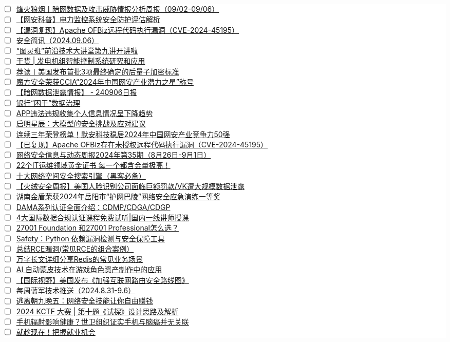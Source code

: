   - [ ] [烽火狼烟丨暗网数据及攻击威胁情报分析周报（09/02-09/06）](https://mp.weixin.qq.com/s?__biz=Mzk0NjMxNTgyOQ==&mid=2247484364&idx=1&sn=c9c7eb6c4db33ae814d201c833c2e093)
  - [ ] [【网安科普】电力监控系统安全防护评估解析](https://mp.weixin.qq.com/s?__biz=MzU3MzU4NjI4OQ==&mid=2247514591&idx=1&sn=b4f0c13761b45308f3117c8f1dab6b33)
  - [ ] [【漏洞复现】Apache OFBiz远程代码执行漏洞（CVE-2024-45195）](https://mp.weixin.qq.com/s?__biz=MzkzNzY5OTg2Ng==&mid=2247499926&idx=1&sn=7084340f10b3ffc3b370b80237a212b6)
  - [ ] [安全简讯（2024.09.06）](https://mp.weixin.qq.com/s?__biz=MzkzNzY5OTg2Ng==&mid=2247499926&idx=2&sn=581a4ab0cac23a1632da20efc1a3773b)
  - [ ] [“图灵班”前沿技术大讲堂第九讲开讲啦](https://mp.weixin.qq.com/s?__biz=Mzk0MDMwNjU3Ng==&mid=2247484296&idx=1&sn=9e9c502ad4836fe2cda4602448041e4e)
  - [ ] [干货 | 发电机组智能控制系统研究和应用](https://mp.weixin.qq.com/s?__biz=MzI2MDk2NDA0OA==&mid=2247529138&idx=1&sn=091cdcd161fa9fdf3800816a468cfba4)
  - [ ] [荐读丨美国发布首批3项最终确定的后量子加密标准](https://mp.weixin.qq.com/s?__biz=MzI2MDk2NDA0OA==&mid=2247529138&idx=2&sn=d203fba33b0f09cc5045ec095b910187)
  - [ ] [魔方安全荣获CCIA“2024年中国网安产业潜力之星”称号](https://mp.weixin.qq.com/s?__biz=MzI3NzA5NDc0MA==&mid=2649291580&idx=1&sn=d96ea11be3fa283447da56cd0e643f67)
  - [ ] [【暗网数据泄露情报】 - 240906日报](https://mp.weixin.qq.com/s?__biz=Mzg4MzA4NTM0OA==&mid=2247491762&idx=1&sn=636903081171b9e6db0c8ce6c3c0b86f)
  - [ ] [银行“困于”数据治理](https://mp.weixin.qq.com/s?__biz=MzIxMDIwODM2MA==&mid=2653930712&idx=1&sn=c3bb467ebea61a6ab7d19e8bd6005433)
  - [ ] [APP违法违规收集个人信息情况呈下降趋势](https://mp.weixin.qq.com/s?__biz=MzIxMDIwODM2MA==&mid=2653930712&idx=2&sn=373703d23bb952159672e2f408885642)
  - [ ] [启明星辰：大模型的安全挑战及应对建议](https://mp.weixin.qq.com/s?__biz=MzA3NDQ0MzkzMA==&mid=2651727478&idx=1&sn=948085723259b7eb2aac1b3af4c7b953)
  - [ ] [连续三年荣登榜单！默安科技稳居2024年中国网安产业竞争力50强](https://mp.weixin.qq.com/s?__biz=MzIzODQxMjM2NQ==&mid=2247498947&idx=1&sn=63e9f68fdd9e2c63a6307668f25399bd)
  - [ ] [【已复现】Apache OFBiz存在未授权远程代码执行漏洞（CVE-2024-45195）](https://mp.weixin.qq.com/s?__biz=MzUzOTE2OTM5Mg==&mid=2247490038&idx=1&sn=3235605275d5b7bdf36280124086c7b8)
  - [ ] [网络安全信息与动态周报2024年第35期（8月26日-9月1日）](https://mp.weixin.qq.com/s?__biz=MzUzOTE2OTM5Mg==&mid=2247490038&idx=2&sn=e8e272ba41828683e0a4fafacc8327ac)
  - [ ] [22个IT运维领域黄金证书 每一个都含金量极高！](https://mp.weixin.qq.com/s?__biz=Mzg4MTg0MjQ5OA==&mid=2247486506&idx=1&sn=ccee3d99548a6b641b6c303b6d85c621)
  - [ ] [十大网络空间安全搜索引擎（黑客必备）](https://mp.weixin.qq.com/s?__biz=Mzg2NDYwMDA1NA==&mid=2247540214&idx=1&sn=65a15f93dd29c8f999fb15367f411e31)
  - [ ] [【火绒安全周报】美国人脸识别公司面临巨额罚款/VK遭大规模数据泄露](https://mp.weixin.qq.com/s?__biz=MzI3NjYzMDM1Mg==&mid=2247519814&idx=1&sn=6e6900380c4dab4fce5c408008cc5f01)
  - [ ] [湖南金盾荣获2024年岳阳市“护网巴陵”网络安全应急演练一等奖](https://mp.weixin.qq.com/s?__biz=MzIyNTI0ODcwMw==&mid=2662128883&idx=1&sn=a28c6ff46e773cb45b937c3f6d081226)
  - [ ] [DAMA系列认证全面介绍：CDMP/CDGA/CDGP](https://mp.weixin.qq.com/s?__biz=MzIxNTM4NDY2MQ==&mid=2247512664&idx=1&sn=90c83f14e336c0a5997a20528cee3187)
  - [ ] [4大国际数据合规认证课程免费试听|国内一线讲师授课](https://mp.weixin.qq.com/s?__biz=MzIxNTM4NDY2MQ==&mid=2247512664&idx=2&sn=1b12e985f659175e72c34161f8f12100)
  - [ ] [27001 Foundation 和27001 Professional怎么选？](https://mp.weixin.qq.com/s?__biz=MzIxNTM4NDY2MQ==&mid=2247512664&idx=3&sn=440dfcb00719650e2e18c4fd41d1b397)
  - [ ] [Safety：Python 依赖漏洞检测与安全保障工具](https://mp.weixin.qq.com/s?__biz=MzkxNTU5NTI1Ng==&mid=2247485855&idx=1&sn=f6975c51f543a81eaed123cbed06c635)
  - [ ] [总结RCE漏洞(常见RCE的组合案例）](https://mp.weixin.qq.com/s?__biz=Mzg2NDY2MTQ1OQ==&mid=2247521204&idx=1&sn=1d4bfea09b7d3dffc1799a441b253206)
  - [ ] [万字长文详细分享Redis的常见业务场景](https://mp.weixin.qq.com/s?__biz=MjM5ODYwMjI2MA==&mid=2649785597&idx=1&sn=3e072b1fa0e1398ee2d61c1f25501c48)
  - [ ] [AI 自动蒙皮技术在游戏角色资产制作中的应用](https://mp.weixin.qq.com/s?__biz=MjM5ODYwMjI2MA==&mid=2649785597&idx=2&sn=6870658e03c923e22dce8339eb779dd3)
  - [ ] [【国际视野】美国发布《加强互联网路由安全路线图》](https://mp.weixin.qq.com/s?__biz=MzIyMjQwMTQ3Ng==&mid=2247490622&idx=1&sn=06fd81f1cd2bb87ddfd6ade90e56260c)
  - [ ] [每周蓝军技术推送（2024.8.31-9.6）](https://mp.weixin.qq.com/s?__biz=MzkyMTI0NjA3OA==&mid=2247493793&idx=1&sn=d608c0aff2d40eda6e3557ab67ee9963)
  - [ ] [逃离朝九晚五：网络安全技能让你自由赚钱](https://mp.weixin.qq.com/s?__biz=MzkwMzY1MTYyMA==&mid=2247512306&idx=1&sn=95706db8b216192bdd8f47779ffcb138)
  - [ ] [2024 KCTF 大赛 | 第十题《试探》设计思路及解析](https://mp.weixin.qq.com/s?__biz=MjM5NTc2MDYxMw==&mid=2458572205&idx=1&sn=037af557718d72d8db060a1cbb23f632)
  - [ ] [手机辐射影响健康？世卫组织证实手机与脑癌并无关联](https://mp.weixin.qq.com/s?__biz=MjM5NTc2MDYxMw==&mid=2458572205&idx=2&sn=7ca378be6a2dc1cd07f599d26b90021a)
  - [ ] [就趁现在！把握就业机会](https://mp.weixin.qq.com/s?__biz=MjM5NTc2MDYxMw==&mid=2458572205&idx=3&sn=0f805c90e0ccaa3ce8c69c7e1fa5a326)